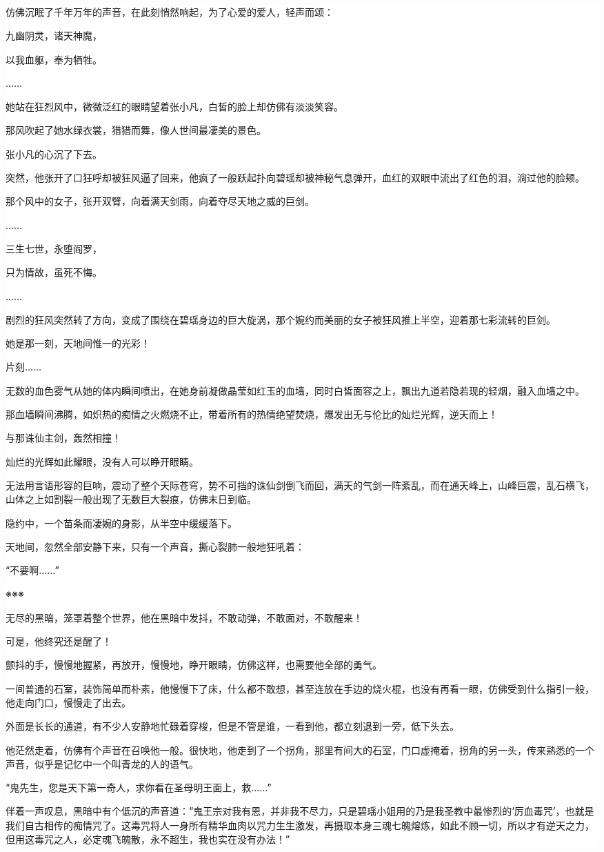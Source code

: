 仿佛沉眠了千年万年的声音，在此刻悄然响起，为了心爱的爱人，轻声而颂：

九幽阴灵，诸天神魔，

以我血躯，奉为牺牲。

……

她站在狂烈风中，微微泛红的眼睛望着张小凡，白皙的脸上却仿佛有淡淡笑容。

那风吹起了她水绿衣裳，猎猎而舞，像人世间最凄美的景色。

张小凡的心沉了下去。

突然，他张开了口狂呼却被狂风逼了回来，他疯了一般跃起扑向碧瑶却被神秘气息弹开，血红的双眼中流出了红色的泪，淌过他的脸颊。

那个风中的女子，张开双臂，向着满天剑雨，向着夺尽天地之威的巨剑。

……

三生七世，永堕阎罗，

只为情故，虽死不悔。

……

剧烈的狂风突然转了方向，变成了围绕在碧瑶身边的巨大旋涡，那个婉约而美丽的女子被狂风推上半空，迎着那七彩流转的巨剑。

她是那一刻，天地间惟一的光彩！

片刻……

无数的血色雾气从她的体内瞬间喷出，在她身前凝做晶莹如红玉的血墙，同时白皙面容之上，飘出九道若隐若现的轻烟，融入血墙之中。

那血墙瞬间沸腾，如炽热的痴情之火燃烧不止，带着所有的热情绝望焚烧，爆发出无与伦比的灿烂光辉，逆天而上！

与那诛仙主剑，轰然相撞！

灿烂的光辉如此耀眼，没有人可以睁开眼睛。

无法用言语形容的巨响，震动了整个天际苍穹，势不可挡的诛仙剑倒飞而回，满天的气剑一阵紊乱，而在通天峰上，山峰巨震，乱石横飞，山体之上如割裂一般出现了无数巨大裂痕，仿佛末日到临。

隐约中，一个苗条而凄婉的身影，从半空中缓缓落下。

天地间，忽然全部安静下来，只有一个声音，撕心裂肺一般地狂吼着：

“不要啊……”

※※※

无尽的黑暗，笼罩着整个世界，他在黑暗中发抖，不敢动弹，不敢面对，不敢醒来！

可是，他终究还是醒了！

颤抖的手，慢慢地握紧，再放开，慢慢地，睁开眼睛，仿佛这样，也需要他全部的勇气。

一间普通的石室，装饰简单而朴素，他慢慢下了床，什么都不敢想，甚至连放在手边的烧火棍，也没有再看一眼，仿佛受到什么指引一般，他走向门口，慢慢走了出去。

外面是长长的通道，有不少人安静地忙碌着穿梭，但是不管是谁，一看到他，都立刻退到一旁，低下头去。

他茫然走着，仿佛有个声音在召唤他一般。很快地，他走到了一个拐角，那里有间大的石室，门口虚掩着，拐角的另一头，传来熟悉的一个声音，似乎是记忆中一个叫青龙的人的语气。

“鬼先生，您是天下第一奇人，求你看在圣母明王面上，救……”

伴着一声叹息，黑暗中有个低沉的声音道：“鬼王宗对我有恩，并非我不尽力，只是碧瑶小姐用的乃是我圣教中最惨烈的‘厉血毒咒’，也就是我们自古相传的痴情咒了。这毒咒将人一身所有精华血肉以咒力生生激发，再摄取本身三魂七魄熔炼，如此不顾一切，所以才有逆天之力，但用这毒咒之人，必定魂飞魄散，永不超生，我也实在没有办法！”

